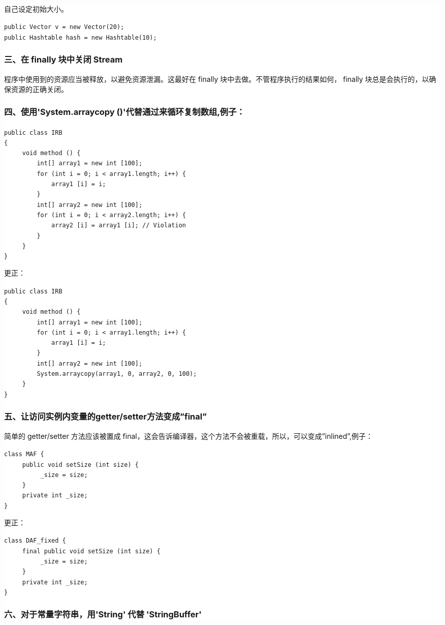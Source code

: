 自己设定初始大小。
```
public Vector v = new Vector(20);  
public Hashtable hash = new Hashtable(10);
```
### 三、在 finally 块中关闭 Stream

程序中使用到的资源应当被释放，以避免资源泄漏。这最好在 finally 块中去做。不管程序执行的结果如何， finally 块总是会执行的，以确保资源的正确关闭。

### 四、使用'System.arraycopy ()'代替通过来循环复制数组,例子：
```
public class IRB 
{ 
     void method () { 
         int[] array1 = new int [100]; 
         for (int i = 0; i < array1.length; i++) { 
             array1 [i] = i; 
         } 
         int[] array2 = new int [100]; 
         for (int i = 0; i < array2.length; i++) { 
             array2 [i] = array1 [i]; // Violation 
         } 
     } 
}
```
更正：
```
public class IRB 
{ 
     void method () { 
         int[] array1 = new int [100]; 
         for (int i = 0; i < array1.length; i++) { 
             array1 [i] = i; 
         } 
         int[] array2 = new int [100]; 
         System.arraycopy(array1, 0, array2, 0, 100); 
     } 
}
```
### 五、让访问实例内变量的getter/setter方法变成”final”

简单的 getter/setter 方法应该被置成 final，这会告诉编译器，这个方法不会被重载，所以，可以变成”inlined”,例子：
```
class MAF { 
     public void setSize (int size) { 
          _size = size; 
     } 
     private int _size; 
}
```
更正：
```
class DAF_fixed { 
     final public void setSize (int size) { 
          _size = size; 
     } 
     private int _size; 
}
```
### 六、对于常量字符串，用'String' 代替 'StringBuffer' 
